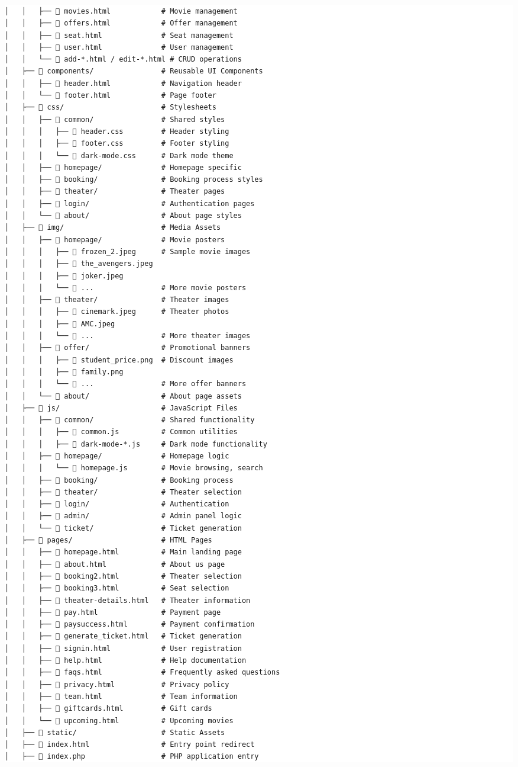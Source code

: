 ```
│   │   ├── 📄 movies.html            # Movie management
│   │   ├── 📄 offers.html            # Offer management
│   │   ├── 📄 seat.html              # Seat management
│   │   ├── 📄 user.html              # User management
│   │   └── 📄 add-*.html / edit-*.html # CRUD operations
│   ├── 📂 components/                # Reusable UI Components
│   │   ├── 📄 header.html            # Navigation header
│   │   └── 📄 footer.html            # Page footer
│   ├── 📂 css/                       # Stylesheets
│   │   ├── 📂 common/                # Shared styles
│   │   │   ├── 📄 header.css         # Header styling
│   │   │   ├── 📄 footer.css         # Footer styling
│   │   │   └── 📄 dark-mode.css      # Dark mode theme
│   │   ├── 📂 homepage/              # Homepage specific
│   │   ├── 📂 booking/               # Booking process styles
│   │   ├── 📂 theater/               # Theater pages
│   │   ├── 📂 login/                 # Authentication pages
│   │   └── 📂 about/                 # About page styles
│   ├── 📂 img/                       # Media Assets
│   │   ├── 📂 homepage/              # Movie posters
│   │   │   ├── 📄 frozen_2.jpeg      # Sample movie images
│   │   │   ├── 📄 the_avengers.jpeg
│   │   │   ├── 📄 joker.jpeg
│   │   │   └── 📄 ...                # More movie posters
│   │   ├── 📂 theater/               # Theater images
│   │   │   ├── 📄 cinemark.jpeg      # Theater photos
│   │   │   ├── 📄 AMC.jpeg
│   │   │   └── 📄 ...                # More theater images
│   │   ├── 📂 offer/                 # Promotional banners
│   │   │   ├── 📄 student_price.png  # Discount images
│   │   │   ├── 📄 family.png
│   │   │   └── 📄 ...                # More offer banners
│   │   └── 📂 about/                 # About page assets
│   ├── 📂 js/                        # JavaScript Files
│   │   ├── 📂 common/                # Shared functionality
│   │   │   ├── 📄 common.js          # Common utilities
│   │   │   ├── 📄 dark-mode-*.js     # Dark mode functionality
│   │   ├── 📂 homepage/              # Homepage logic
│   │   │   └── 📄 homepage.js        # Movie browsing, search
│   │   ├── 📂 booking/               # Booking process
│   │   ├── 📂 theater/               # Theater selection
│   │   ├── 📂 login/                 # Authentication
│   │   ├── 📂 admin/                 # Admin panel logic
│   │   └── 📂 ticket/                # Ticket generation
│   ├── 📂 pages/                     # HTML Pages
│   │   ├── 📄 homepage.html          # Main landing page
│   │   ├── 📄 about.html             # About us page
│   │   ├── 📄 booking2.html          # Theater selection
│   │   ├── 📄 booking3.html          # Seat selection
│   │   ├── 📄 theater-details.html   # Theater information
│   │   ├── 📄 pay.html               # Payment page
│   │   ├── 📄 paysuccess.html        # Payment confirmation
│   │   ├── 📄 generate_ticket.html   # Ticket generation
│   │   ├── 📄 signin.html            # User registration
│   │   ├── 📄 help.html              # Help documentation
│   │   ├── 📄 faqs.html              # Frequently asked questions
│   │   ├── 📄 privacy.html           # Privacy policy
│   │   ├── 📄 team.html              # Team information
│   │   ├── 📄 giftcards.html         # Gift cards
│   │   └── 📄 upcoming.html          # Upcoming movies
│   ├── 📂 static/                    # Static Assets
│   ├── 📄 index.html                 # Entry point redirect
│   ├── 📄 index.php                  # PHP application entry
```